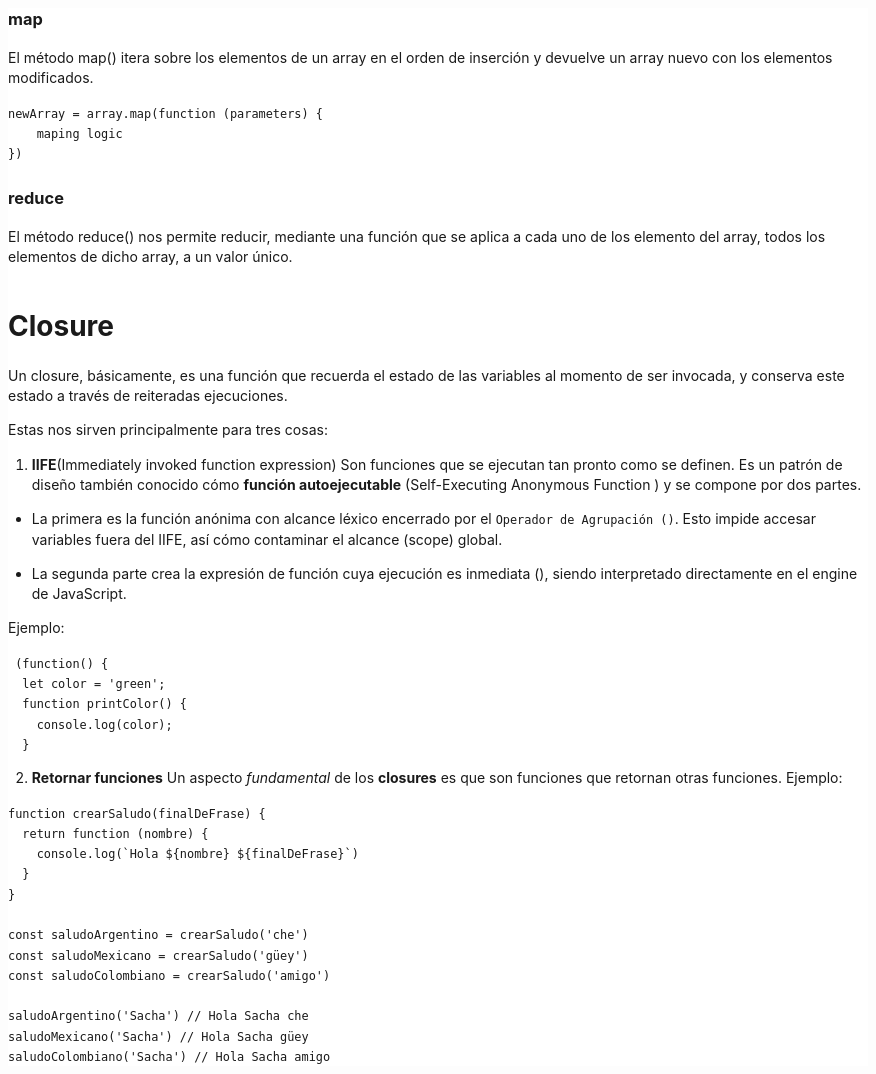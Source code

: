 ### map
El método map() itera sobre los elementos de un array en el orden de inserción y devuelve un array nuevo con los elementos modificados.

```
newArray = array.map(function (parameters) {
    maping logic
})
```
### reduce
El método reduce() nos permite reducir, mediante una función que se aplica a cada uno de los elemento del array, todos los elementos de dicho array, a un valor único.

# Closure
Un closure, básicamente, es una función que recuerda el estado de las variables al momento de ser invocada, y conserva este estado a través de reiteradas ejecuciones.

Estas nos sirven principalmente para tres cosas:
1. **IIFE**(Immediately invoked function expression)
Son funciones que se ejecutan tan pronto como se definen. Es un patrón de diseño también conocido cómo **función autoejecutable** (Self-Executing Anonymous Function  ) y se compone por dos partes.
- La primera es la función anónima con alcance léxico encerrado por el  `Operador de Agrupación ()`. Esto impide accesar variables fuera del IIFE, así cómo contaminar el alcance (scope) global. 

- La segunda parte crea la expresión de función cuya ejecución es inmediata (), siendo interpretado directamente en el engine de JavaScript.

Ejemplo:
``` [JavaScript]
 (function() {
  let color = 'green';
  function printColor() {
    console.log(color);
  }
```

2. **Retornar funciones**
Un aspecto *fundamental* de los **closures** es que son funciones que retornan otras funciones.
Ejemplo:
```[javaScript]
function crearSaludo(finalDeFrase) {
  return function (nombre) {
    console.log(`Hola ${nombre} ${finalDeFrase}`)
  }
}

const saludoArgentino = crearSaludo('che')
const saludoMexicano = crearSaludo('güey')
const saludoColombiano = crearSaludo('amigo')

saludoArgentino('Sacha') // Hola Sacha che
saludoMexicano('Sacha') // Hola Sacha güey
saludoColombiano('Sacha') // Hola Sacha amigo
```
